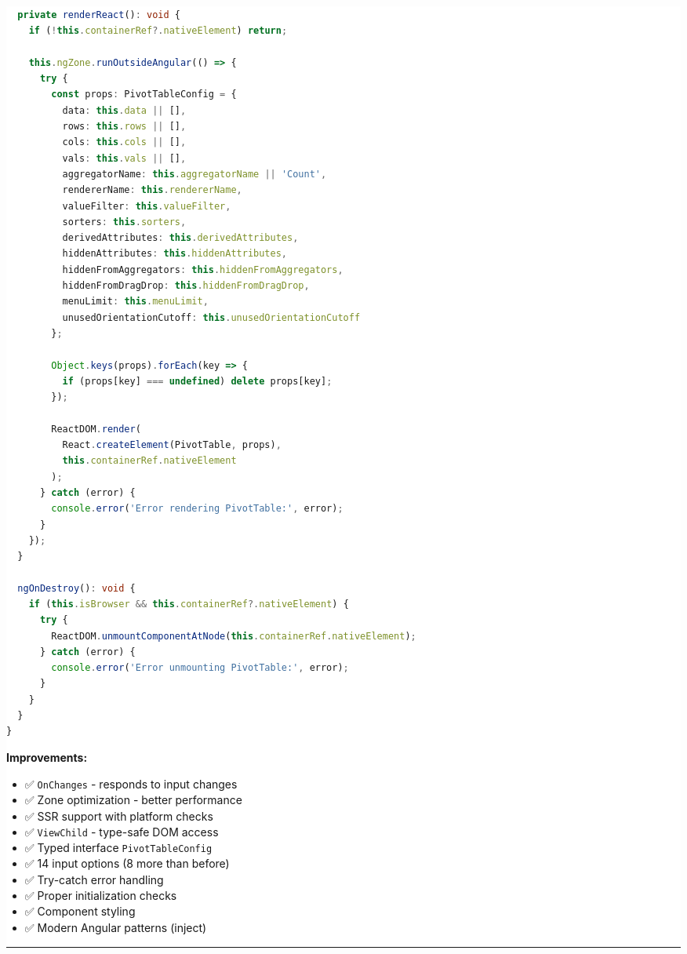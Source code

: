 ```typescript
  private renderReact(): void {
    if (!this.containerRef?.nativeElement) return;

    this.ngZone.runOutsideAngular(() => {
      try {
        const props: PivotTableConfig = {
          data: this.data || [],
          rows: this.rows || [],
          cols: this.cols || [],
          vals: this.vals || [],
          aggregatorName: this.aggregatorName || 'Count',
          rendererName: this.rendererName,
          valueFilter: this.valueFilter,
          sorters: this.sorters,
          derivedAttributes: this.derivedAttributes,
          hiddenAttributes: this.hiddenAttributes,
          hiddenFromAggregators: this.hiddenFromAggregators,
          hiddenFromDragDrop: this.hiddenFromDragDrop,
          menuLimit: this.menuLimit,
          unusedOrientationCutoff: this.unusedOrientationCutoff
        };

        Object.keys(props).forEach(key => {
          if (props[key] === undefined) delete props[key];
        });

        ReactDOM.render(
          React.createElement(PivotTable, props),
          this.containerRef.nativeElement
        );
      } catch (error) {
        console.error('Error rendering PivotTable:', error);
      }
    });
  }

  ngOnDestroy(): void {
    if (this.isBrowser && this.containerRef?.nativeElement) {
      try {
        ReactDOM.unmountComponentAtNode(this.containerRef.nativeElement);
      } catch (error) {
        console.error('Error unmounting PivotTable:', error);
      }
    }
  }
}
```

**Improvements:**
- ✅ `OnChanges` - responds to input changes
- ✅ Zone optimization - better performance
- ✅ SSR support with platform checks
- ✅ `ViewChild` - type-safe DOM access
- ✅ Typed interface `PivotTableConfig`
- ✅ 14 input options (8 more than before)
- ✅ Try-catch error handling
- ✅ Proper initialization checks
- ✅ Component styling
- ✅ Modern Angular patterns (inject)

---

  [key: string]: any;